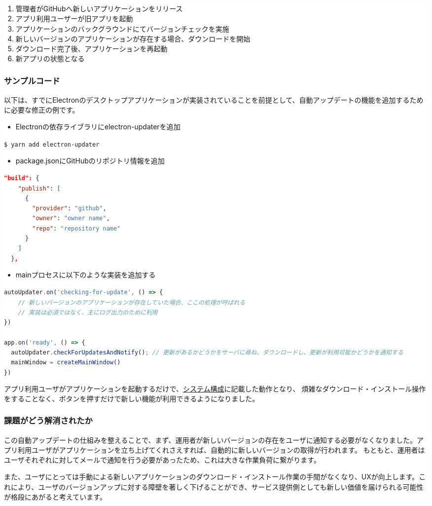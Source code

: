1. 管理者がGitHubへ新しいアプリケーションをリリース
2. アプリ利用ユーザーが旧アプリを起動
3. アプリケーションのバックグラウンドにてバージョンチェックを実施
4. 新しいバージョンのアプリケーションが存在する場合、ダウンロードを開始
5. ダウンロード完了後、アプリケーションを再起動
6. 新アプリの状態となる


### サンプルコード

以下は、すでにElectronのデスクトップアプリケーションが実装されていることを前提として、自動アップデートの機能を追加するために必要な修正の例です。

* Electronの依存ライブラリにelectron-updaterを追加

```bash
$ yarn add electron-updater
```

* package.jsonにGitHubのリポジトリ情報を追加

```json
"build": {
    "publish": [
      {
        "provider": "github",
        "owner": "owner name",
        "repo": "repository name"
      }
    ]
  },
```


* mainプロセスに以下のような実装を追加する

```javascript
autoUpdater.on('checking-for-update', () => {
    // 新しいバージョンのアプリケーションが存在していた場合、ここの処理が呼ばれる
    // 実装は必須ではなく、主にログ出力のために利用
})

app.on('ready', () => {
  autoUpdater.checkForUpdatesAndNotify(); // 更新があるかどうかをサーバに尋ね、ダウンロードし、更新が利用可能かどうかを通知する
  mainWindow = createMainWindow()
})
```

アプリ利用ユーザがアプリケーションを起動するだけで、[システム構成](#システム構成-1)に記載した動作となり、
煩雑なダウンロード・インストール操作をすることなく、ボタンを押すだけで新しい機能が利用できるようになりました。

### 課題がどう解消されたか

この自動アップデートの仕組みを整えることで、まず、運用者が新しいバージョンの存在をユーザに通知する必要がなくなりました。アプリ利用ユーザがアプリケーションを立ち上げてくれさえすれば、自動的に新しいバージョンの取得が行われます。
もともと、運用者はユーザそれぞれに対してメールで通知を行う必要があったため、これは大きな作業負荷に繋がります。

また、ユーザにとっては手動による新しいアプリケーションのダウンロード・インストール作業の手間がなくなり、UXが向上します。これにより、ユーザのバージョンアップに対する障壁を著しく下げることができ、サービス提供側としても新しい価値を届けられる可能性が格段にあがると考えています。
